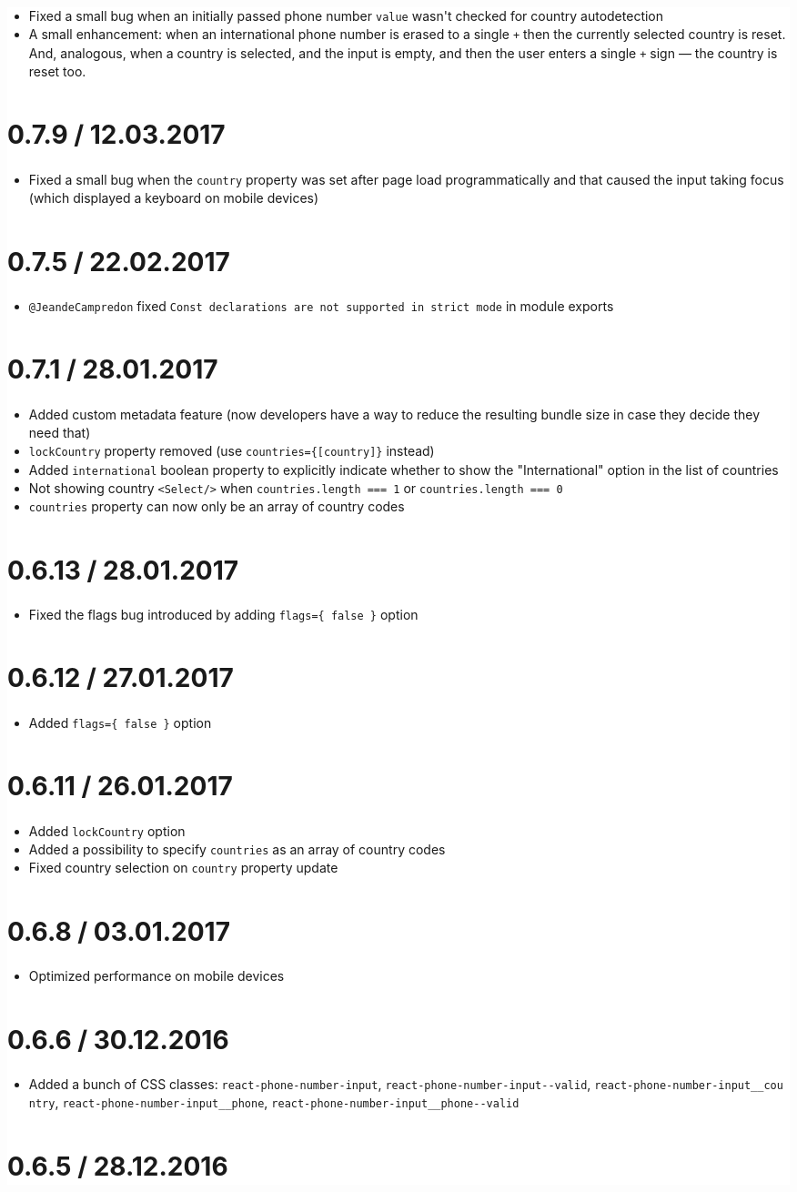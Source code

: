   * Fixed a small bug when an initially passed phone number `value` wasn't checked for country autodetection
  * A small enhancement: when an international phone number is erased to a single `+` then the currently selected country is reset. And, analogous, when a country is selected, and the input is empty, and then the user enters a single `+` sign — the country is reset too.

0.7.9 / 12.03.2017
==================

  * Fixed a small bug when the `country` property was set after page load programmatically and that caused the input taking focus (which displayed a keyboard on mobile devices)

0.7.5 / 22.02.2017
==================

  * `@JeandeCampredon` fixed `Const declarations are not supported in strict mode` in module exports

0.7.1 / 28.01.2017
==================

  * Added custom metadata feature (now developers have a way to reduce the resulting bundle size in case they decide they need that)
  * `lockCountry` property removed (use `countries={[country]}` instead)
  * Added `international` boolean property to explicitly indicate whether to show the "International" option in the list of countries
  * Not showing country `<Select/>` when `countries.length === 1` or `countries.length === 0`
  * `countries` property can now only be an array of country codes

0.6.13 / 28.01.2017
===================

  * Fixed the flags bug introduced by adding `flags={ false }` option

0.6.12 / 27.01.2017
===================

  * Added `flags={ false }` option

0.6.11 / 26.01.2017
===================

  * Added `lockCountry` option
  * Added a possibility to specify `countries` as an array of country codes
  * Fixed country selection on `country` property update

0.6.8 / 03.01.2017
===================

  * Optimized performance on mobile devices

0.6.6 / 30.12.2016
===================

  * Added a bunch of CSS classes: `react-phone-number-input`, `react-phone-number-input--valid`, `react-phone-number-input__country`, `react-phone-number-input__phone`, `react-phone-number-input__phone--valid`

0.6.5 / 28.12.2016
===================
